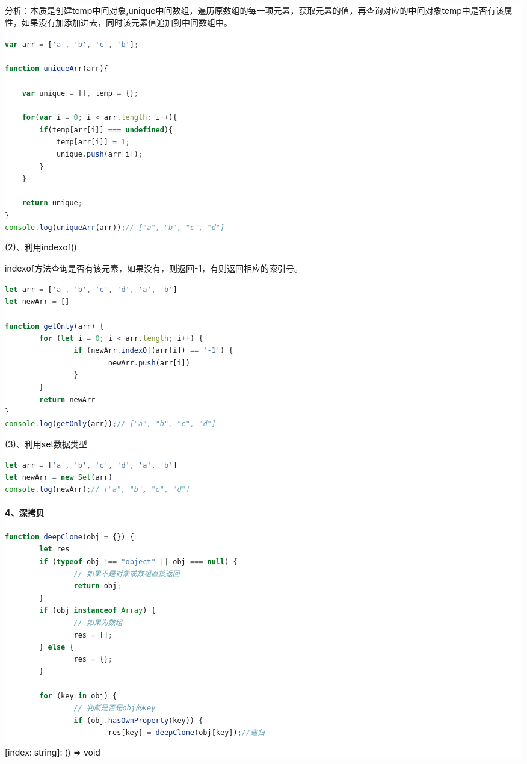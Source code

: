 分析：本质是创建temp中间对象,unique中间数组，遍历原数组的每一项元素，获取元素的值，再查询对应的中间对象temp中是否有该属性，如果没有加添加进去，同时该元素值追加到中间数组中。

```js
var arr = ['a', 'b', 'c', 'b'];

function uniqueArr(arr){

    var unique = [], temp = {};

    for(var i = 0; i < arr.length; i++){
        if(temp[arr[i]] === undefined){
            temp[arr[i]] = 1;
            unique.push(arr[i]);
        }
    }

    return unique;
}
console.log(uniqueArr(arr));// ["a", "b", "c", "d"]
```

(2)、利用indexof()

indexof方法查询是否有该元素，如果没有，则返回-1，有则返回相应的索引号。

```js
let arr = ['a', 'b', 'c', 'd', 'a', 'b']
let newArr = []

function getOnly(arr) {
		for (let i = 0; i < arr.length; i++) {
				if (newArr.indexOf(arr[i]) == '-1') {
						newArr.push(arr[i])
				}
		}
		return newArr
}
console.log(getOnly(arr));// ["a", "b", "c", "d"]
```

(3)、利用set数据类型

```js
let arr = ['a', 'b', 'c', 'd', 'a', 'b']
let newArr = new Set(arr)
console.log(newArr);// ["a", "b", "c", "d"]
```

#### 4、深拷贝

```js
function deepClone(obj = {}) {
		let res
		if (typeof obj !== "object" || obj === null) {
				// 如果不是对象或数组直接返回
				return obj;
		}
		if (obj instanceof Array) {
				// 如果为数组
				res = [];
		} else {
				res = {};
		}

		for (key in obj) {
				// 判断是否是obj的key
				if (obj.hasOwnProperty(key)) {
						res[key] = deepClone(obj[key]);//递归
```

  [index: string]: () => void